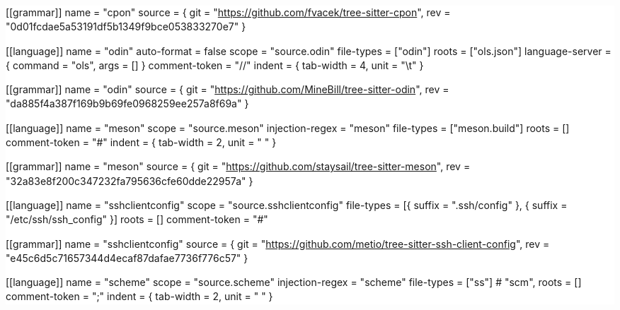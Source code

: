 [[grammar]]
name = "cpon"
source = { git = "https://github.com/fvacek/tree-sitter-cpon", rev = "0d01fcdae5a53191df5b1349f9bce053833270e7" }

[[language]]
name = "odin"
auto-format = false
scope = "source.odin"
file-types = ["odin"]
roots = ["ols.json"]
language-server = { command = "ols", args = [] }
comment-token = "//"
indent = { tab-width = 4, unit = "\t" }

[[grammar]]
name = "odin"
source = { git = "https://github.com/MineBill/tree-sitter-odin", rev = "da885f4a387f169b9b69fe0968259ee257a8f69a" }

[[language]]
name = "meson"
scope = "source.meson"
injection-regex = "meson"
file-types = ["meson.build"]
roots = []
comment-token = "#"
indent = { tab-width = 2, unit = "  " }

[[grammar]]
name = "meson"
source = { git = "https://github.com/staysail/tree-sitter-meson", rev = "32a83e8f200c347232fa795636cfe60dde22957a" }

[[language]]
name = "sshclientconfig"
scope = "source.sshclientconfig"
file-types = [{ suffix = ".ssh/config" }, { suffix = "/etc/ssh/ssh_config" }]
roots = []
comment-token = "#"

[[grammar]]
name = "sshclientconfig"
source = { git = "https://github.com/metio/tree-sitter-ssh-client-config", rev = "e45c6d5c71657344d4ecaf87dafae7736f776c57" }

[[language]]
name = "scheme"
scope = "source.scheme"
injection-regex = "scheme"
file-types = ["ss"] # "scm",
roots = []
comment-token = ";"
indent = { tab-width = 2, unit = "  " }
